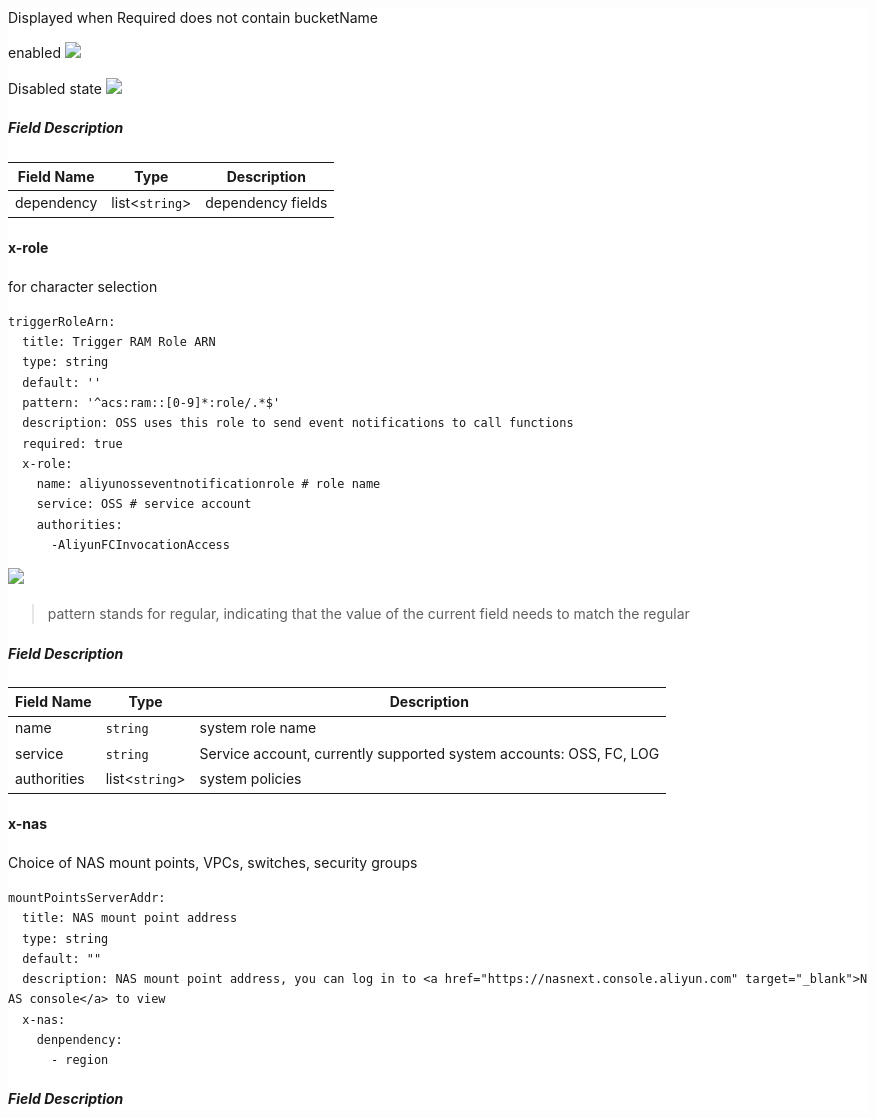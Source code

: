 Displayed when Required does not contain bucketName

enabled
![](https://img.alicdn.com/imgextra/i4/O1CN01vM0QX31cwcMRn3Xwe_!!6000000003665-2-tps-2670-774.png)

Disabled state
![](https://img.alicdn.com/imgextra/i2/O1CN01yaCNXx20b8Z3JpxX5_!!6000000006867-2-tps-2442-178.png)


##### Field Description
| Field Name | Type | Description |
| --- | --- | --- |
| dependency | list<`string`> | dependency fields |

#### x-role
for character selection
````
triggerRoleArn:
  title: Trigger RAM Role ARN
  type: string
  default: ''
  pattern: '^acs:ram::[0-9]*:role/.*$'
  description: OSS uses this role to send event notifications to call functions
  required: true
  x-role:
    name: aliyunosseventnotificationrole # role name
    service: OSS # service account
    authorities:
      -AliyunFCInvocationAccess
````
![](https://img.alicdn.com/imgextra/i1/O1CN01LQCH9a1XiLw3aa09O_!!6000000002957-2-tps-2032-770.png)

> pattern stands for regular, indicating that the value of the current field needs to match the regular


##### Field Description
| Field Name | Type | Description |
| --- | --- | --- |
| name | `string` | system role name |
| service | `string` | Service account, currently supported system accounts: OSS, FC, LOG |
| authorities | list<`string`> | system policies |

#### x-nas

Choice of NAS mount points, VPCs, switches, security groups

````
mountPointsServerAddr:
  title: NAS mount point address
  type: string
  default: ""
  description: NAS mount point address, you can log in to <a href="https://nasnext.console.aliyun.com" target="_blank">NAS console</a> to view
  x-nas:
    denpendency:
      - region
````
##### Field Description
